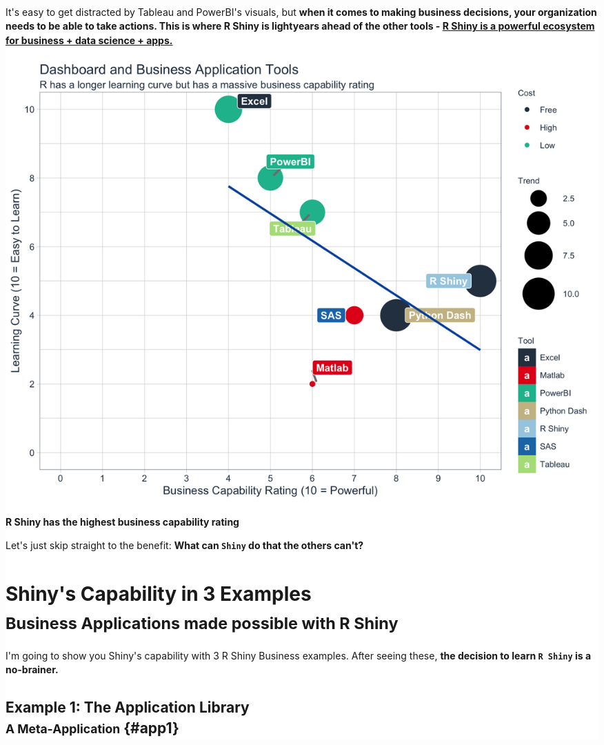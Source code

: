 It's easy to get distracted by Tableau and PowerBI's visuals, but __when it comes to making business decisions, your organization needs to be able to <span class="text-info">take actions</span>. This is where R Shiny is lightyears ahead of the other tools - [R Shiny is a powerful ecosystem for business + data science + apps.](#shiny-ecosystem)__


![Business Application Tools](/assets/2020-03-09-shiny-vs-tableau/dashboard-ecosystem.png)

<p class="text-center date"><strong>R Shiny has the highest business capability rating</strong></p>

Let's just skip straight to the benefit: <span class="text-info">__What can `Shiny` do that the others can't?__</span>

# Shiny's Capability in 3 Examples<br><small>Business Applications made possible with R Shiny</small> 

I'm going to show you Shiny's capability with 3 R Shiny Business examples. After seeing these, __the decision to learn `R Shiny` is a no-brainer.__

## Example 1: The Application Library <br><small>A Meta-Application</small> {#app1}
